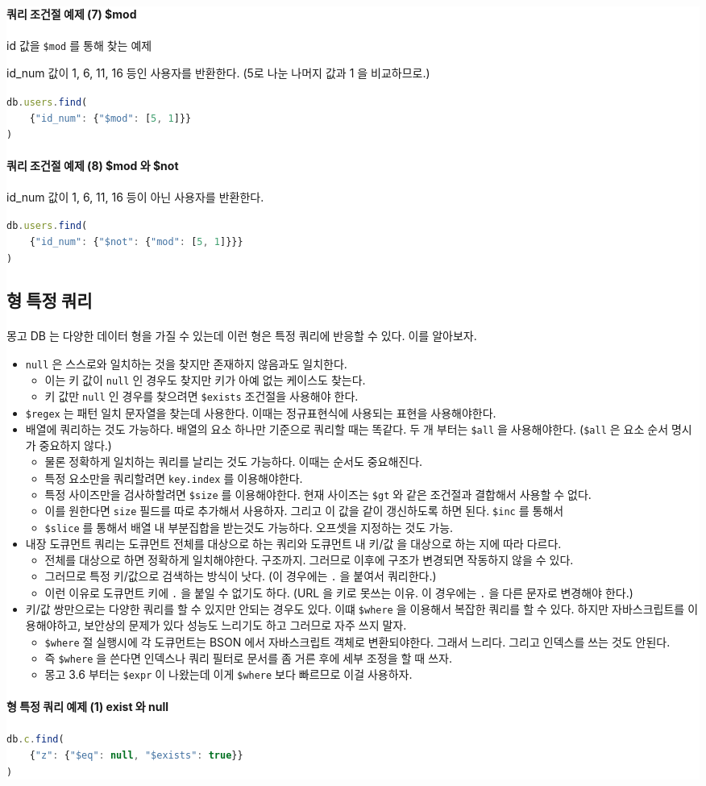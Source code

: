 #### 쿼리 조건절 예제 (7) $mod

id 값을 `$mod` 를 통해 찾는 예제

id_num 값이 1, 6, 11, 16 등인 사용자를 반환한다. (5로 나눈 나머지 값과 1 을 비교하므로.)

```javascript
db.users.find(
    {"id_num": {"$mod": [5, 1]}}
)
```

#### 쿼리 조건절 예제 (8) $mod 와 $not

id_num 값이 1, 6, 11, 16 등이 아닌 사용자를 반환한다. 

````javascript
db.users.find(
    {"id_num": {"$not": {"mod": [5, 1]}}}
)
````

## 형 특정 쿼리 

몽고 DB 는 다양한 데이터 형을 가질 수 있는데 이런 형은 특정 쿼리에 반응할 수 있다. 이를 알아보자.

- `null` 은 스스로와 일치하는 것을 찾지만 존재하지 않음과도 일치한다.
  - 이는 키 값이 `null` 인 경우도 찾지만 키가 아예 없는 케이스도 찾는다.
  - 키 값만 `null` 인 경우를 찾으려면 `$exists` 조건절을 사용해야 한다. 
- `$regex` 는 패턴 일치 문자열을 찾는데 사용한다. 이때는 정규표현식에 사용되는 표현을 사용해야한다.  
- 배열에 쿼리하는 것도 가능하다. 배열의 요소 하나만 기준으로 쿼리할 때는 똑같다. 두 개 부터는 `$all` 을 사용해야한다. (`$all` 은 요소 순서 명시가 중요하지 않다.)
  - 물론 정확하게 일치하는 쿼리를 날리는 것도 가능하다. 이때는 순서도 중요해진다.
  - 특정 요소만을 쿼리할려면 `key.index` 를 이용해야한다. 
  - 특정 사이즈만을 검사하할려면 `$size` 를 이용해야한다. 현재 사이즈는 `$gt` 와 같은 조건절과 결합해서 사용할 수 없다. 
  - 이를 원한다면 `size` 필드를 따로 추가해서 사용하자. 그리고 이 값을 같이 갱신하도록 하면 된다. `$inc` 를 통해서
  - `$slice` 를 통해서 배열 내 부분집합을 받는것도 가능하다. 오프셋을 지정하는 것도 가능.  
- 내장 도큐먼트 쿼리는 도큐먼트 전체를 대상으로 하는 쿼리와 도큐먼트 내 키/값 을 대상으로 하는 지에 따라 다르다.
  - 전체를 대상으로 하면 정확하게 일치해야한다. 구조까지. 그러므로 이후에 구조가 변경되면 작동하지 않을 수 있다. 
  - 그러므로 특정 키/값으로 검색하는 방식이 낫다. (이 경우에는 `.`  을 붙여서 쿼리한다.)
  - 이런 이유로 도큐먼트 키에 `.` 을 붙일 수 없기도 하다. (URL 을 키로 못쓰는 이유. 이 경우에는 `.` 을 다른 문자로 변경해야 한다.)
- 키/값 쌍만으로는 다양한 쿼리를 할 수 있지만 안되는 경우도 있다. 이떄 `$where` 을 이용해서 복잡한 쿼리를 할 수 있다. 하지만 자바스크립트를 이용해야하고, 보안상의 문제가 있다 성능도 느리기도 하고 그러므로 자주 쓰지 말자.
  - `$where` 절 실행시에 각 도큐먼트는 BSON 에서 자바스크립트 객체로 변환되야한다. 그래서 느리다. 그리고 인덱스를 쓰는 것도 안된다. 
  - 즉 `$where` 을 쓴다면 인덱스나 쿼리 필터로 문서를 좀 거른 후에 세부 조정을 할 때 쓰자.
  - 몽고 3.6 부터는 `$expr` 이 나왔는데 이게 `$where` 보다 빠르므로 이걸 사용하자.

#### 형 특정 쿼리 예제 (1) exist 와 null

```javascript
db.c.find(
    {"z": {"$eq": null, "$exists": true}}
)
```
